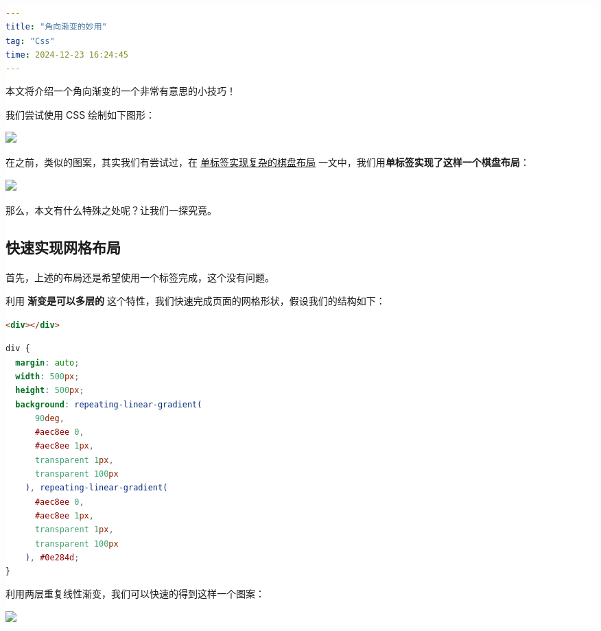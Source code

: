 ```yaml
---
title: "角向渐变的妙用"
tag: "Css"
time: 2024-12-23 16:24:45
---
```


本文将介绍一个角向渐变的一个非常有意思的小技巧！

我们尝试使用 CSS 绘制如下图形：

<img src="../imgs/126/06.png" />

在之前，类似的图案，其实我们有尝试过，在 [单标签实现复杂的棋盘布局](https://github.com/chokcoco/iCSS/issues/203) 一文中，我们用**单标签实现了这样一个棋盘布局**：

<img src="../imgs/126/07.png" />

那么，本文有什么特殊之处呢？让我们一探究竟。

## 快速实现网格布局

首先，上述的布局还是希望使用一个标签完成，这个没有问题。

利用 **渐变是可以多层的** 这个特性，我们快速完成页面的网格形状，假设我们的结构如下：

```html
<div></div>
```

```css
div {
  margin: auto;
  width: 500px;
  height: 500px;
  background: repeating-linear-gradient(
      90deg,
      #aec8ee 0,
      #aec8ee 1px,
      transparent 1px,
      transparent 100px
    ), repeating-linear-gradient(
      #aec8ee 0,
      #aec8ee 1px,
      transparent 1px,
      transparent 100px
    ), #0e284d;
}
```

利用两层重复线性渐变，我们可以快速的得到这样一个图案：

<img src="../imgs/126/08.png" />
